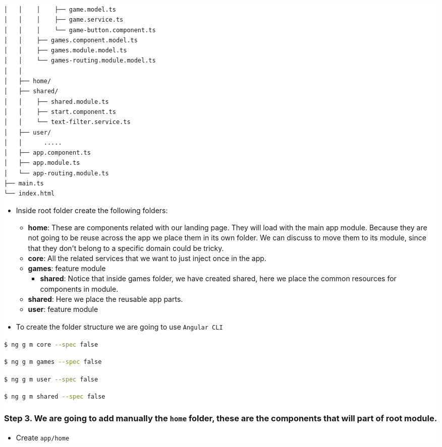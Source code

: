     │   │    │    ├── game.model.ts
    │   │    │    ├── game.service.ts
    │   │    │    └── game-button.component.ts
    │   │    ├── games.component.model.ts
    │   │    ├── games.module.model.ts
    │   │    └── games-routing.module.model.ts
    │   │    
    │   ├── home/
    │   ├── shared/
    │   │    ├── shared.module.ts
    │   │    ├── start.component.ts
    │   │    └── text-filter.service.ts
    │   ├── user/
    │   │      .....
    │   ├── app.component.ts
    │   ├── app.module.ts
    │   └── app-routing.module.ts
    ├── main.ts
    └── index.html
</pre>

* Inside root folder create the following folders:
  - __home__: These are components related with our landing page. They will load with the main app module. Because they are not going to be reuse across the app we place them in its own folder. We can discuss to move them to its module, since that they don't belong to a specific domain could be tricky.
  - __core__: All the related services that we want to just inject once in the app.
  - __games__: feature module
    - __shared__: Notice that inside games folder, we have created shared, here we place the common resources for components in module.
  - __shared__: Here we place the reusable app parts.
  - __user__: feature module

* To create the folder structure we are going to use `Angular CLI`

```bash
$ ng g m core --spec false
```

```bash
$ ng g m games --spec false
```

```bash
$ ng g m user --spec false
```

```bash
$ ng g m shared --spec false
```

### Step 3. We are going to add manually the `home` folder, these are the components that will part of root module.

* Create `app/home`

